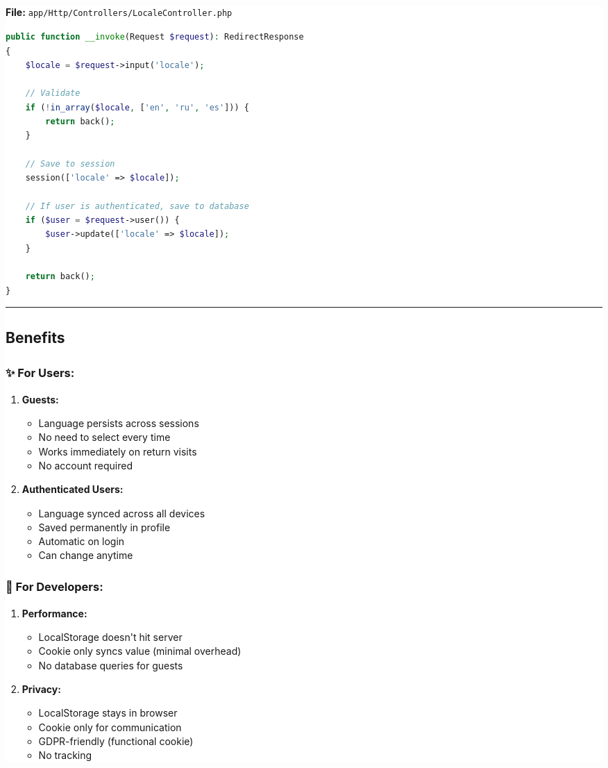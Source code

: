 **File:** `app/Http/Controllers/LocaleController.php`

```php
public function __invoke(Request $request): RedirectResponse
{
    $locale = $request->input('locale');

    // Validate
    if (!in_array($locale, ['en', 'ru', 'es'])) {
        return back();
    }

    // Save to session
    session(['locale' => $locale]);

    // If user is authenticated, save to database
    if ($user = $request->user()) {
        $user->update(['locale' => $locale]);
    }

    return back();
}
```

---

## Benefits

### ✨ For Users:

1. **Guests:**
    - Language persists across sessions
    - No need to select every time
    - Works immediately on return visits
    - No account required

2. **Authenticated Users:**
    - Language synced across all devices
    - Saved permanently in profile
    - Automatic on login
    - Can change anytime

### 🚀 For Developers:

1. **Performance:**
    - LocalStorage doesn't hit server
    - Cookie only syncs value (minimal overhead)
    - No database queries for guests

2. **Privacy:**
    - LocalStorage stays in browser
    - Cookie only for communication
    - GDPR-friendly (functional cookie)
    - No tracking
